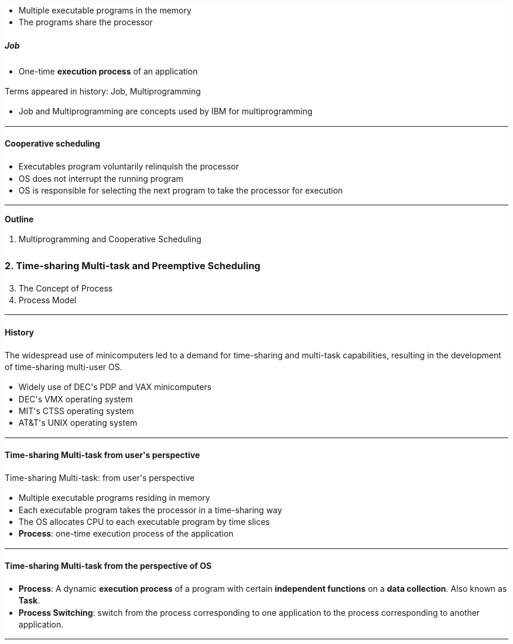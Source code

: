 - Multiple executable programs in the memory
- The programs share the processor

##### Job
- One-time **execution process** of an application

Terms appeared in history: Job, Multiprogramming
- Job and Multiprogramming are concepts used by IBM for multiprogramming

---

#### Cooperative scheduling

- Executables program voluntarily relinquish the processor
- OS does not interrupt the running program
- OS is responsible for selecting the next program to take the processor for execution

---
**Outline**

1. Multiprogramming and Cooperative Scheduling
### 2. Time-sharing Multi-task and Preemptive Scheduling
3. The Concept of Process
4. Process Model

---
#### History

The widespread use of minicomputers led to a demand for time-sharing and multi-task capabilities, resulting in the development of time-sharing multi-user OS.

- Widely use of DEC's PDP and VAX minicomputers
- DEC's VMX operating system
- MIT's CTSS operating system
- AT&T's UNIX operating system

---
#### Time-sharing Multi-task from user's perspective

Time-sharing Multi-task: from user's perspective

- Multiple executable programs residing in memory
- Each executable program takes the processor in a time-sharing way
- The OS allocates CPU to each executable program by time slices
- **Process**: one-time execution process of the application


---
#### Time-sharing Multi-task from the perspective of OS



- **Process**: A dynamic **execution process** of a program with certain **independent functions** on a **data collection**. Also known as **Task**.
- **Process Switching**: switch from the process corresponding to one application to the process corresponding to another application.

---